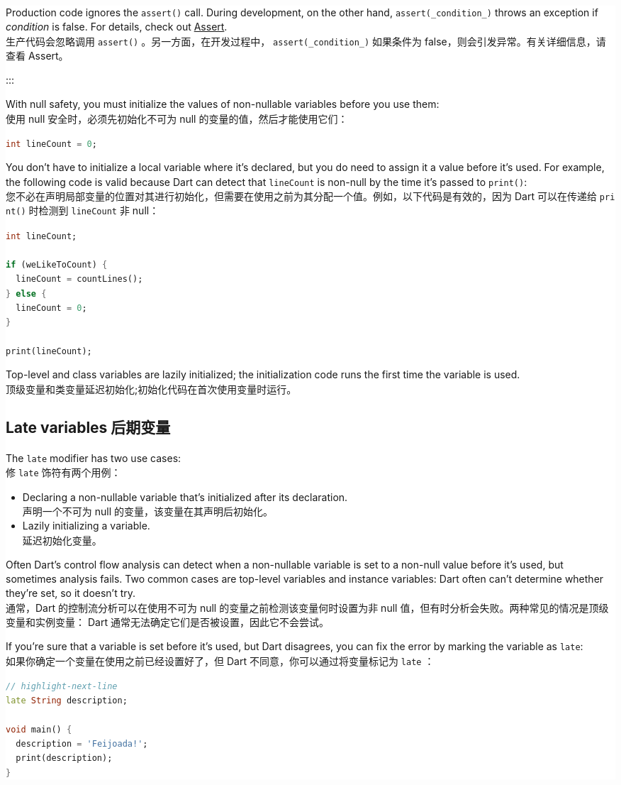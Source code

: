 Production code ignores the `assert()` call. During development, on the other hand, `assert(_condition_)` throws an exception if _condition_ is false. For details, check out [Assert][2].  
生产代码会忽略调用 `assert()` 。另一方面，在开发过程中， `assert(_condition_)` 如果条件为 false，则会引发异常。有关详细信息，请查看 Assert。

:::

With null safety, you must initialize the values of non-nullable variables before you use them:  
使用 null 安全时，必须先初始化不可为 null 的变量的值，然后才能使用它们：

```dart
int lineCount = 0;
```

You don’t have to initialize a local variable where it’s declared, but you do need to assign it a value before it’s used. For example, the following code is valid because Dart can detect that `lineCount` is non-null by the time it’s passed to `print()`:  
您不必在声明局部变量的位置对其进行初始化，但需要在使用之前为其分配一个值。例如，以下代码是有效的，因为 Dart 可以在传递给 `print()` 时检测到 `lineCount` 非 null：

```dart
int lineCount;

if (weLikeToCount) {
  lineCount = countLines();
} else {
  lineCount = 0;
}

print(lineCount);
```

Top-level and class variables are lazily initialized; the initialization code runs the first time the variable is used.  
顶级变量和类变量延迟初始化;初始化代码在首次使用变量时运行。

## Late variables 后期变量

The `late` modifier has two use cases:  
修 `late` 饰符有两个用例：

- Declaring a non-nullable variable that’s initialized after its declaration.  
  声明一个不可为 null 的变量，该变量在其声明后初始化。
- Lazily initializing a variable.  
  延迟初始化变量。

Often Dart’s control flow analysis can detect when a non-nullable variable is set to a non-null value before it’s used, but sometimes analysis fails. Two common cases are top-level variables and instance variables: Dart often can’t determine whether they’re set, so it doesn’t try.  
通常，Dart 的控制流分析可以在使用不可为 null 的变量之前检测该变量何时设置为非 null 值，但有时分析会失败。两种常见的情况是顶级变量和实例变量： Dart 通常无法确定它们是否被设置，因此它不会尝试。

If you’re sure that a variable is set before it’s used, but Dart disagrees, you can fix the error by marking the variable as `late`:  
如果你确定一个变量在使用之前已经设置好了，但 Dart 不同意，你可以通过将变量标记为 `late` ：

```dart
// highlight-next-line
late String description;

void main() {
  description = 'Feijoada!';
  print(description);
}
```


[1]: https://dart.dev/effective-dart/design#types
[2]: https://dart.dev/language/error-handling#assert
[3]: https://dart.dev/language/classes#instance-variables
[4]: https://dart.dev/effective-dart/usage#dont-use-const-redundantly
[5]: https://dart.dev/language/operators#type-test-operators
[6]: https://dart.dev/language/collections#control-flow-operators
[7]: https://dart.dev/language/collections#spread-operators
[8]: https://dart.dev/language/collections#lists
[9]: https://dart.dev/language/collections#maps
[10]: https://dart.dev/language/classes